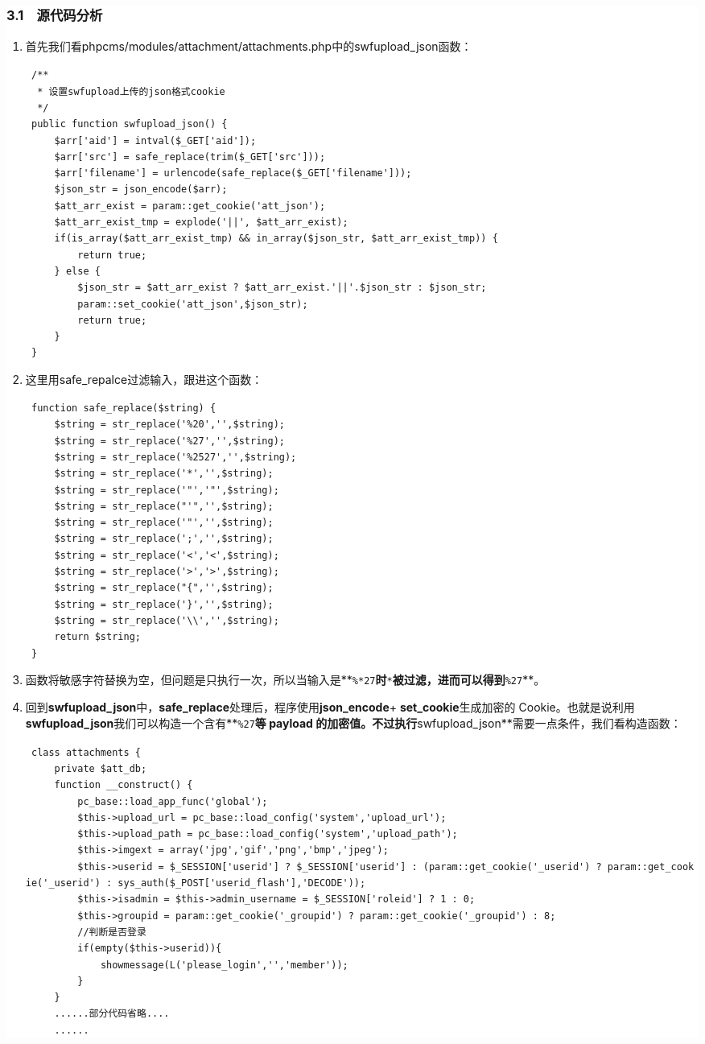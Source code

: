 ### 3.1&emsp;源代码分析 ###

1. 首先我们看phpcms/modules/attachment/attachments.php中的swfupload_json函数：

		/**
		 * 设置swfupload上传的json格式cookie
		 */
		public function swfupload_json() {
			$arr['aid'] = intval($_GET['aid']);
			$arr['src'] = safe_replace(trim($_GET['src']));
			$arr['filename'] = urlencode(safe_replace($_GET['filename']));
			$json_str = json_encode($arr);
			$att_arr_exist = param::get_cookie('att_json');
			$att_arr_exist_tmp = explode('||', $att_arr_exist);
			if(is_array($att_arr_exist_tmp) && in_array($json_str, $att_arr_exist_tmp)) {
				return true;
			} else {
				$json_str = $att_arr_exist ? $att_arr_exist.'||'.$json_str : $json_str;
				param::set_cookie('att_json',$json_str);
				return true;			
			}
		}
2. 这里用safe_repalce过滤输入，跟进这个函数：

		function safe_replace($string) {
		    $string = str_replace('%20','',$string);
		    $string = str_replace('%27','',$string);
		    $string = str_replace('%2527','',$string);
		    $string = str_replace('*','',$string);
		    $string = str_replace('"','"',$string);
		    $string = str_replace("'",'',$string);
		    $string = str_replace('"','',$string);
		    $string = str_replace(';','',$string);
		    $string = str_replace('<','<',$string);
		    $string = str_replace('>','>',$string);
		    $string = str_replace("{",'',$string);
		    $string = str_replace('}','',$string);
		    $string = str_replace('\\','',$string);
		    return $string;
		}
3. 函数将敏感字符替换为空，但问题是只执行一次，所以当输入是**`%*27`**时**`*`**被过滤，进而可以得到**`%27`**。

4. 回到**swfupload_json**中，**safe_replace**处理后，程序使用**json_encode**+ **set_cookie**生成加密的 Cookie。也就是说利用**swfupload_json**我们可以构造一个含有**`%27`**等 payload 的加密值。不过执行**swfupload_json**需要一点条件，我们看构造函数：

		class attachments {
			private $att_db;
			function __construct() {
				pc_base::load_app_func('global');
				$this->upload_url = pc_base::load_config('system','upload_url');
				$this->upload_path = pc_base::load_config('system','upload_path');		
				$this->imgext = array('jpg','gif','png','bmp','jpeg');
				$this->userid = $_SESSION['userid'] ? $_SESSION['userid'] : (param::get_cookie('_userid') ? param::get_cookie('_userid') : sys_auth($_POST['userid_flash'],'DECODE'));
				$this->isadmin = $this->admin_username = $_SESSION['roleid'] ? 1 : 0;
				$this->groupid = param::get_cookie('_groupid') ? param::get_cookie('_groupid') : 8;
				//判断是否登录
				if(empty($this->userid)){
					showmessage(L('please_login','','member'));
				}
			}
			......部分代码省略....
		    ......